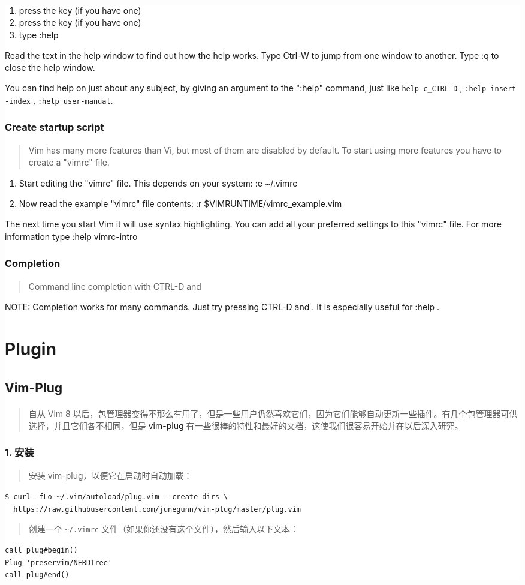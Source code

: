 1. press the <HELP> key (if you have one)
2. press the <F1> key (if you have one)
3. type   :help

Read the text in the help window to find out how the help works.
Type Ctrl-W to jump from one window to another.
Type :q to close the help window.

You can find help on just about any subject, by giving an argument to the
 ":help" command, just like `help c_CTRL-D`
, `:help insert-index` , `:help user-manual`.

### Create startup script

> Vim has many more features than Vi, but most of them are disabled by default. To start using more features you have to create a "vimrc" file.

  1. Start editing the "vimrc" file.  This depends on your system:
        :e ~/.vimrc
        
  2. Now read the example "vimrc" file contents:
        :r $VIMRUNTIME/vimrc_example.vim


The next time you start Vim it will use syntax highlighting.
You can add all your preferred settings to this "vimrc" file.
  For more information type  :help vimrc-intro

### Completion

> Command line completion with CTRL-D and <TAB> 

NOTE:  Completion works for many commands.  Just try pressing CTRL-D and <TAB>.  It is especially useful for  :help .



# Plugin

## Vim-Plug

> 自从 Vim 8 以后，包管理器变得不那么有用了，但是一些用户仍然喜欢它们，因为它们能够自动更新一些插件。有几个包管理器可供选择，并且它们各不相同，但是 [vim-plug](https://github.com/junegunn/vim-plug) 有一些很棒的特性和最好的文档，这使我们很容易开始并在以后深入研究。

### 1. 安装

> 安装 vim-plug，以便它在启动时自动加载：

```shell
$ curl -fLo ~/.vim/autoload/plug.vim --create-dirs \
  https://raw.githubusercontent.com/junegunn/vim-plug/master/plug.vim
```

> 创建一个 `~/.vimrc` 文件（如果你还没有这个文件），然后输入以下文本：

```text
call plug#begin()
Plug 'preservim/NERDTree'
call plug#end()
```

